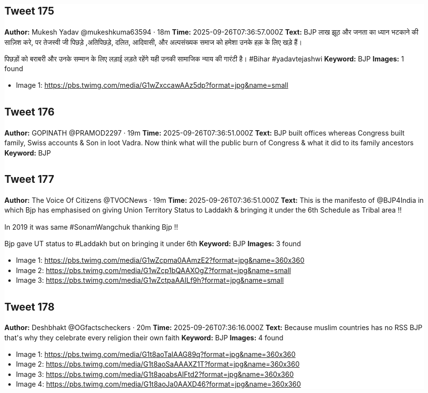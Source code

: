 ## Tweet 175
**Author:** Mukesh Yadav
@mukeshkuma63594
·
18m
**Time:** 2025-09-26T07:36:57.000Z
**Text:** BJP लाख झूठ और जनता का ध्यान भटकाने की साज़िश करे, पर तेजस्वी जी पिछड़े ,अतिपिछड़े, दलित, आदिवासी, और अल्पसंख्यक समाज को हमेशा उनके हक़ के लिए खड़े हैं।

पिछड़ों को बराबरी और उनके सम्मान के लिए लड़ाई लड़ते रहेंगे यही उनकी सामाजिक न्याय की गारंटी है।
#Bihar #yadavtejashwi
**Keyword:** BJP
**Images:** 1 found
  - Image 1: https://pbs.twimg.com/media/G1wZxccawAAz5dp?format=jpg&name=small

## Tweet 176
**Author:** GOPINATH
@PRAMOD2297
·
19m
**Time:** 2025-09-26T07:36:51.000Z
**Text:** BJP built offices whereas Congress built family, Swiss accounts & Son in loot Vadra. Now think what will the public burn of Congress & what it did to its family ancestors
**Keyword:** BJP

## Tweet 177
**Author:** The Voice Of Citizens
@TVOCNews
·
19m
**Time:** 2025-09-26T07:36:51.000Z
**Text:** This is the manifesto of 
@BJP4India
 in which Bjp has emphasised on giving Union Territory Status to Laddakh & bringing it under the 6th Schedule as Tribal area  !! 

In 2019 it was same #SonamWangchuk thanking Bjp  !! 

Bjp gave UT status to #Laddakh but on bringing it under 6th
**Keyword:** BJP
**Images:** 3 found
  - Image 1: https://pbs.twimg.com/media/G1wZcpma0AAmzE2?format=jpg&name=360x360
  - Image 2: https://pbs.twimg.com/media/G1wZcp1bQAAXOgZ?format=jpg&name=small
  - Image 3: https://pbs.twimg.com/media/G1wZctpaAAILf9h?format=jpg&name=small

## Tweet 178
**Author:** Deshbhakt
@OGfactscheckers
·
20m
**Time:** 2025-09-26T07:36:16.000Z
**Text:** Because muslim countries has no RSS BJP that's why they celebrate every religion their own faith
**Keyword:** BJP
**Images:** 4 found
  - Image 1: https://pbs.twimg.com/media/G1t8aoTaIAAG89q?format=jpg&name=360x360
  - Image 2: https://pbs.twimg.com/media/G1t8aoSaAAAXZ1T?format=jpg&name=360x360
  - Image 3: https://pbs.twimg.com/media/G1t8aoabsAIFtd2?format=jpg&name=360x360
  - Image 4: https://pbs.twimg.com/media/G1t8aoJa0AAXD46?format=jpg&name=360x360
